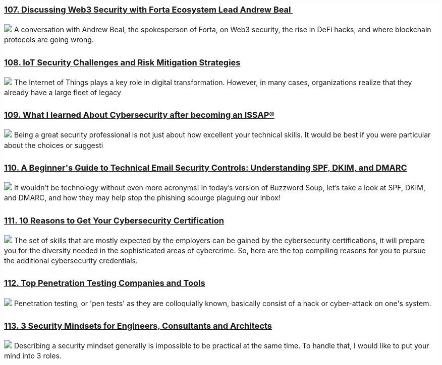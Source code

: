 ### [107. Discussing Web3 Security with Forta Ecosystem Lead Andrew Beal ](https://hackernoon.com/discussing-web3-security-with-forta-ecosystem-lead-andrew-beal)
![](https://cdn.hackernoon.com/images/Lskaa1YC56RnIMHMaWXVpPxLKHg2-pr93p8t.jpeg)
A conversation with Andrew Beal, the spokesperson of Forta, on Web3 security, the rise in DeFi hacks, and where blockchain protocols are going wrong.

### [108. IoT Security Challenges and Risk Mitigation Strategies](https://hackernoon.com/iot-security-challenges-and-risk-mitigation-strategies-2fhf311m)
![](https://cdn.hackernoon.com/images/HxX5zpJrSjbKoBatGSx5asOP36H2-0if331ei.jpeg)
The Internet of Things plays a key role in digital transformation. However, in many cases, organizations realize that they already have a large fleet of legacy 

### [109. What I learned About Cybersecurity after becoming an ISSAP®](https://hackernoon.com/what-i-learned-about-cybersecurity-after-becoming-an-issapr-o71834rt)
![](https://cdn.hackernoon.com/images/NP7wh23cqNb6tU8cF6w5wINPizs2-ia2w25va.jpeg)
Being a great security professional is not just about how excellent your technical skills. It would be best if you were particular about the choices or suggesti

### [110. A Beginner's Guide to Technical Email Security Controls: Understanding SPF, DKIM, and DMARC](https://hackernoon.com/a-beginners-guide-to-technical-email-marketing-understanding-spf-dkim-and-dmarc-ygcu32te)
![](https://images.unsplash.com/photo-1557568192-2fafc8b5bdc9?ixlib=rb-1.2.1&q=80&fm=jpg&crop=entropy&cs=tinysrgb&w=1080&fit=max&ixid=eyJhcHBfaWQiOjEwMDk2Mn0)
It wouldn’t be technology without even more acronyms! In today’s version of Buzzword Soup, let’s take a look at SPF, DKIM, and DMARC, and how they may help stop the phishing scourge plaguing our inbox! 

### [111. 10 Reasons to Get Your Cybersecurity Certification](https://hackernoon.com/10-reasons-to-get-your-cybersecurity-certification-squ3usq)
![](https://images.unsplash.com/photo-1555399784-17946f55db19?ixlib=rb-1.2.1&q=80&fm=jpg&crop=entropy&cs=tinysrgb&w=1080&fit=max&ixid=eyJhcHBfaWQiOjEwMDk2Mn0)
The set of skills that are mostly expected by the employers can be gained by the cybersecurity certifications, it will prepare you for the diversity needed in the sophisticated areas of cybercrime. So, here are the top compiling reasons for you to pursue the additional cybersecurity credentials.

### [112. Top Penetration Testing Companies and Tools](https://hackernoon.com/top-penetration-testing-companies-and-tools)
![](https://cdn.hackernoon.com/images/M6G22rxQzLTqx37eMqcSVG1Ybvj2-j013ost.jpeg)
Penetration testing, or 'pen tests' as they are colloquially known, basically consist of a hack or cyber-attack on one's system. 

### [113. 3 Security Mindsets for Engineers, Consultants and Architects](https://hackernoon.com/3-security-mindsets-for-engineers-consultants-and-architects-jw3d31yn)
![](https://cdn.hackernoon.com/images/NP7wh23cqNb6tU8cF6w5wINPizs2-uleq25aj.jpeg)
Describing a security mindset generally is impossible to be practical at the same time. To handle that, I would like to put your mind into 3 roles.
